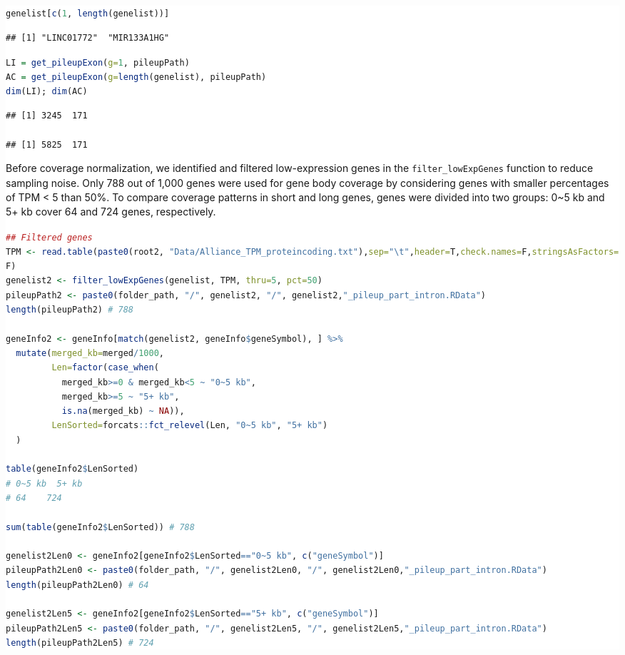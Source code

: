 ``` r
genelist[c(1, length(genelist))]
```

    ## [1] "LINC01772"  "MIR133A1HG"

``` r
LI = get_pileupExon(g=1, pileupPath)
AC = get_pileupExon(g=length(genelist), pileupPath)
dim(LI); dim(AC)
```

    ## [1] 3245  171

    ## [1] 5825  171

Before coverage normalization, we identified and filtered low-expression genes in the `filter_lowExpGenes` function to reduce sampling noise.
Only 788 out of 1,000 genes were used for gene body coverage by considering genes with smaller percentages of TPM < 5 than 50%.
To compare coverage patterns in short and long genes, genes were divided into two groups: 0~5 kb and 5+ kb cover 64 and 724 genes, respectively.

``` r
## Filtered genes
TPM <- read.table(paste0(root2, "Data/Alliance_TPM_proteincoding.txt"),sep="\t",header=T,check.names=F,stringsAsFactors=F)
genelist2 <- filter_lowExpGenes(genelist, TPM, thru=5, pct=50)
pileupPath2 <- paste0(folder_path, "/", genelist2, "/", genelist2,"_pileup_part_intron.RData")
length(pileupPath2) # 788

geneInfo2 <- geneInfo[match(genelist2, geneInfo$geneSymbol), ] %>%
  mutate(merged_kb=merged/1000,
         Len=factor(case_when(
           merged_kb>=0 & merged_kb<5 ~ "0~5 kb",
           merged_kb>=5 ~ "5+ kb",
           is.na(merged_kb) ~ NA)),
         LenSorted=forcats::fct_relevel(Len, "0~5 kb", "5+ kb")
  )

table(geneInfo2$LenSorted)
# 0~5 kb  5+ kb
# 64    724

sum(table(geneInfo2$LenSorted)) # 788

genelist2Len0 <- geneInfo2[geneInfo2$LenSorted=="0~5 kb", c("geneSymbol")]
pileupPath2Len0 <- paste0(folder_path, "/", genelist2Len0, "/", genelist2Len0,"_pileup_part_intron.RData")
length(pileupPath2Len0) # 64

genelist2Len5 <- geneInfo2[geneInfo2$LenSorted=="5+ kb", c("geneSymbol")]
pileupPath2Len5 <- paste0(folder_path, "/", genelist2Len5, "/", genelist2Len5,"_pileup_part_intron.RData")
length(pileupPath2Len5) # 724
```


[^1]: Zhao, W., He, X., Hoadley, K.A. et al. Comparison of RNA-Seq by poly (A) capture, ribosomal RNA depletion, and DNA microarray for expression profiling. BMC Genomics 15, 419 (2014). https://doi.org/10.1186/1471-2164-15-419